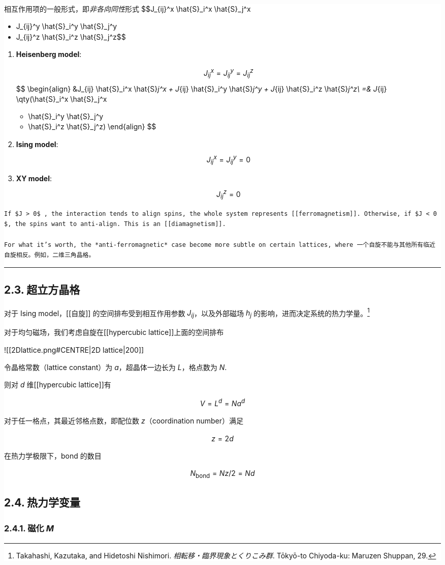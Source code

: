 相互作用项的一般形式，即*非各向同性*形式
$$J_{ij}^x \hat{S}_i^x \hat{S}_j^x
+ J_{ij}^y \hat{S}_i^y \hat{S}_j^y
+ J_{ij}^z \hat{S}_i^z \hat{S}_j^z$$

1. **Heisenberg model**: 

	$$J_{ij}^x = J_{ij}^y = J_{ij}^z$$
	$$
	\begin{align}
	&J_{ij} \hat{S}_i^x \hat{S}_j^x + J_{ij} \hat{S}_i^y \hat{S}_j^y + J_{ij} \hat{S}_i^z \hat{S}_j^z\\
	=& J_{ij} \qty(\hat{S}_i^x \hat{S}_j^x
	+ \hat{S}_i^y \hat{S}_j^y
	+ \hat{S}_i^z \hat{S}_j^z)
	\end{align}
  $$
1. **Ising model**:
	$$J_{ij}^x = J_{ij}^y = 0$$
1. **XY model**:
	$$J_{ij}^z = 0$$

```ad-note
If $J > 0$ , the interaction tends to align spins, the whole system represents [[ferromagnetism]]. Otherwise, if $J < 0$, the spins want to anti-align. This is an [[diamagnetism]].

For what it’s worth, the *anti-ferromagnetic* case become more subtle on certain lattices, where 一个自旋不能与其他所有临近自旋相反。例如，二维三角晶格。
```


---

## 2.3. 超立方晶格

对于 Ising model，[[自旋]] 的空间排布受到相互作用参数 $J_{ij}$，以及外部磁场 $h_j$ 的影响，进而决定系统的热力学量。[^1]

对于均匀磁场，我们考虑自旋在[[hypercubic lattice]]上面的空间排布

![[2Dlattice.png#CENTRE|2D lattice|200]]

令晶格常数（lattice constant）为 $a$，超晶体一边长为 $L$，格点数为 $N$. 

则对 $d$ 维[[hypercubic lattice]]有

$$V = L^d = Na^d$$

对于任一格点，其最近邻格点数，即配位数 $z$（coordination number）满足

$$z = 2d$$

在热力学极限下，bond 的数目

$$N_{\text{bond}} = Nz/2 = Nd$$

## 2.4. 热力学变量

### 2.4.1. 磁化 $M$


[^1]: Takahashi, Kazutaka, and Hidetoshi Nishimori. *相転移・臨界現象とくりこみ群*. Tōkyō-to Chiyoda-ku: Maruzen Shuppan, 29.
[^2]: Pathria, Raj K., and Paul D. Beale. _Statistical Mechanics_. Fourth edition. London San Diego Cambridge, MA Oxford: Academic Press, an imprint of Elsevier, 2022.